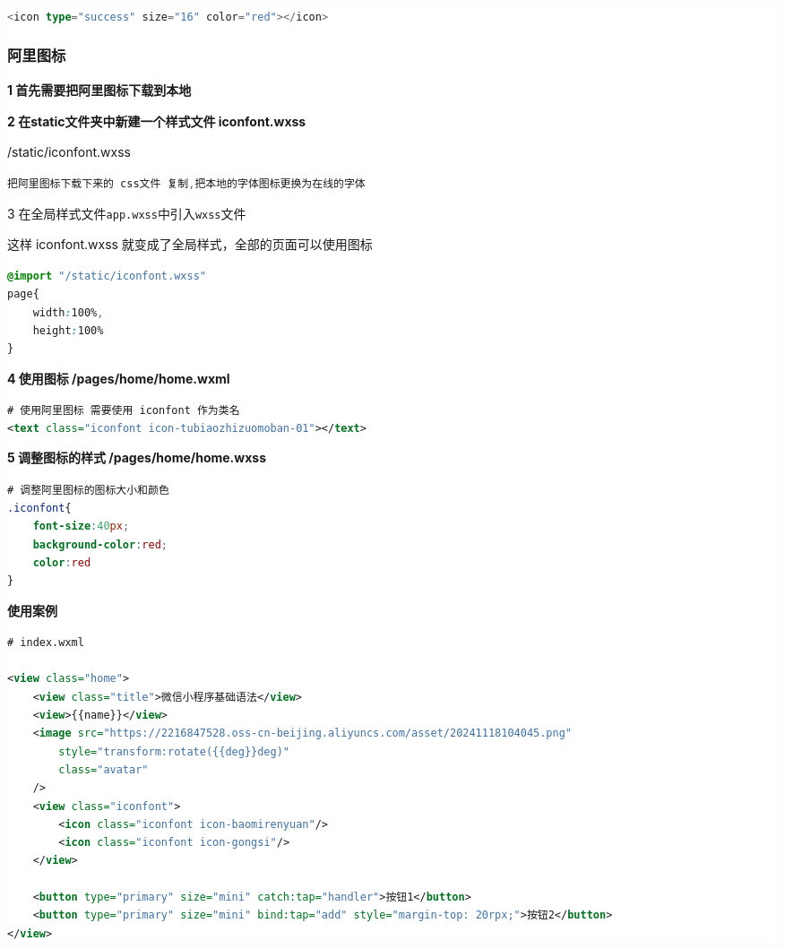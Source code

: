 ```ts
<icon type="success" size="16" color="red"></icon>
```

### 阿里图标

**1 首先需要把阿里图标下载到本地**

```ts

```

**2 在static文件夹中新建一个样式文件 iconfont.wxss**

/static/iconfont.wxss

```css
把阿里图标下载下来的 css文件 复制,把本地的字体图标更换为在线的字体
```

3 在全局样式文件`app.wxss`中引入`wxss`文件

这样 iconfont.wxss 就变成了全局样式，全部的页面可以使用图标

```css
@import "/static/iconfont.wxss"
page{
	width:100%,
    height:100%
}    
```

**4 使用图标 /pages/home/home.wxml**

```xml
# 使用阿里图标 需要使用 iconfont 作为类名
<text class="iconfont icon-tubiaozhizuomoban-01"></text>
```

**5 调整图标的样式 /pages/home/home.wxss**

```css
# 调整阿里图标的图标大小和颜色
.iconfont{
    font-size:40px;
    background-color:red;
    color:red
}
```

**使用案例**

```xml
# index.wxml

<view class="home">
    <view class="title">微信小程序基础语法</view>
    <view>{{name}}</view>
    <image src="https://2216847528.oss-cn-beijing.aliyuncs.com/asset/20241118104045.png" 
        style="transform:rotate({{deg}}deg)"
        class="avatar"
    />
    <view class="iconfont">
        <icon class="iconfont icon-baomirenyuan"/>
        <icon class="iconfont icon-gongsi"/>
    </view>
    
    <button type="primary" size="mini" catch:tap="handler">按钮1</button>
    <button type="primary" size="mini" bind:tap="add" style="margin-top: 20rpx;">按钮2</button>
</view>
```

